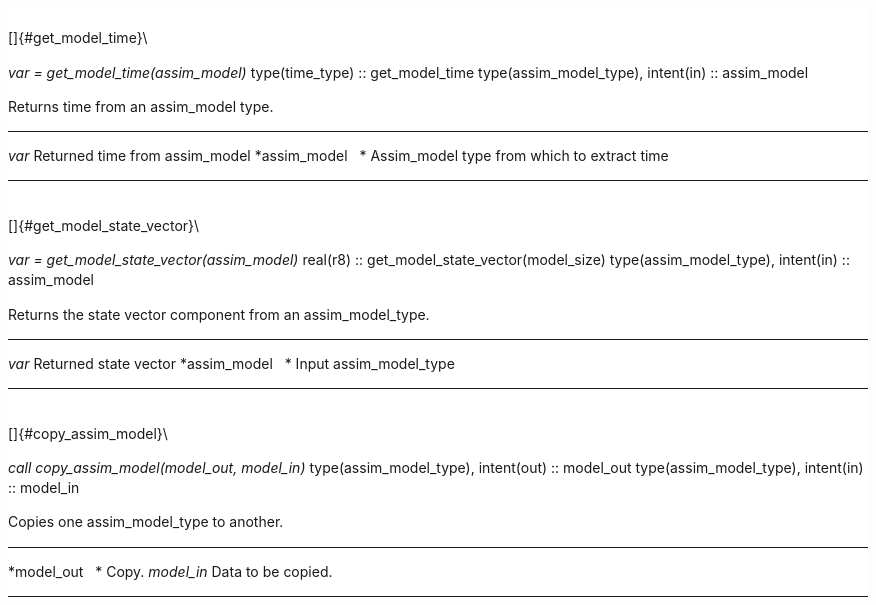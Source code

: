 \
[]{#get_model_time}\

<div class="routine">

*var = get\_model\_time(assim\_model)*
    type(time_type)                    :: get_model_time
    type(assim_model_type), intent(in) :: assim_model

</div>

<div class="indent1">

Returns time from an assim\_model type.

  ------------------- ----------------------------------------------
  *var*               Returned time from assim\_model
  *assim\_model   *   Assim\_model type from which to extract time
  ------------------- ----------------------------------------------

</div>

\
[]{#get_model_state_vector}\

<div class="routine">

*var = get\_model\_state\_vector(assim\_model)*
    real(r8)                           :: get_model_state_vector(model_size)
    type(assim_model_type), intent(in) :: assim_model

</div>

<div class="indent1">

Returns the state vector component from an assim\_model\_type.

  ------------------- --------------------------
  *var*               Returned state vector
  *assim\_model   *   Input assim\_model\_type
  ------------------- --------------------------

</div>

\
[]{#copy_assim_model}\

<div class="routine">

*call copy\_assim\_model(model\_out, model\_in)*
    type(assim_model_type), intent(out) :: model_out
    type(assim_model_type), intent(in)  :: model_in

</div>

<div class="indent1">

Copies one assim\_model\_type to another.

  ----------------- --------------------
  *model\_out   *   Copy.
  *model\_in*       Data to be copied.
  ----------------- --------------------
